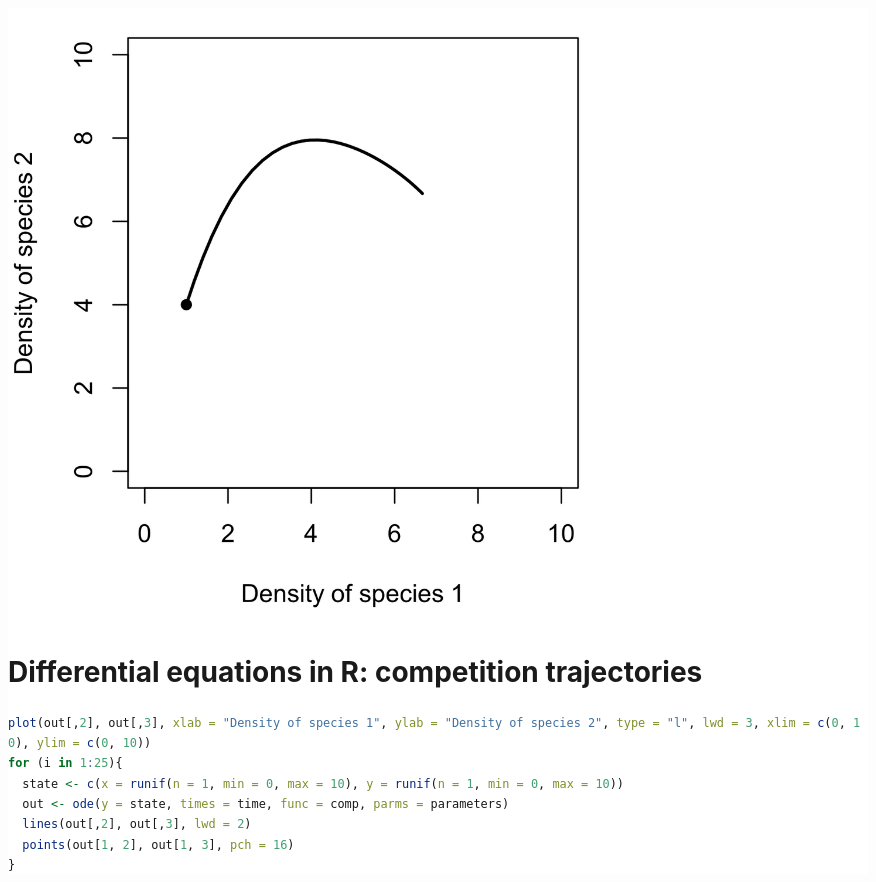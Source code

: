 <img src="QPot-figure/unnamed-chunk-10-1.png" title="plot of chunk unnamed-chunk-10" alt="plot of chunk unnamed-chunk-10" width="600px" height="600px" />

Differential equations in R: competition trajectories
========================================================

```r
plot(out[,2], out[,3], xlab = "Density of species 1", ylab = "Density of species 2", type = "l", lwd = 3, xlim = c(0, 10), ylim = c(0, 10))
for (i in 1:25){
  state <- c(x = runif(n = 1, min = 0, max = 10), y = runif(n = 1, min = 0, max = 10))
  out <- ode(y = state, times = time, func = comp, parms = parameters)
  lines(out[,2], out[,3], lwd = 2)
  points(out[1, 2], out[1, 3], pch = 16)
}
```
